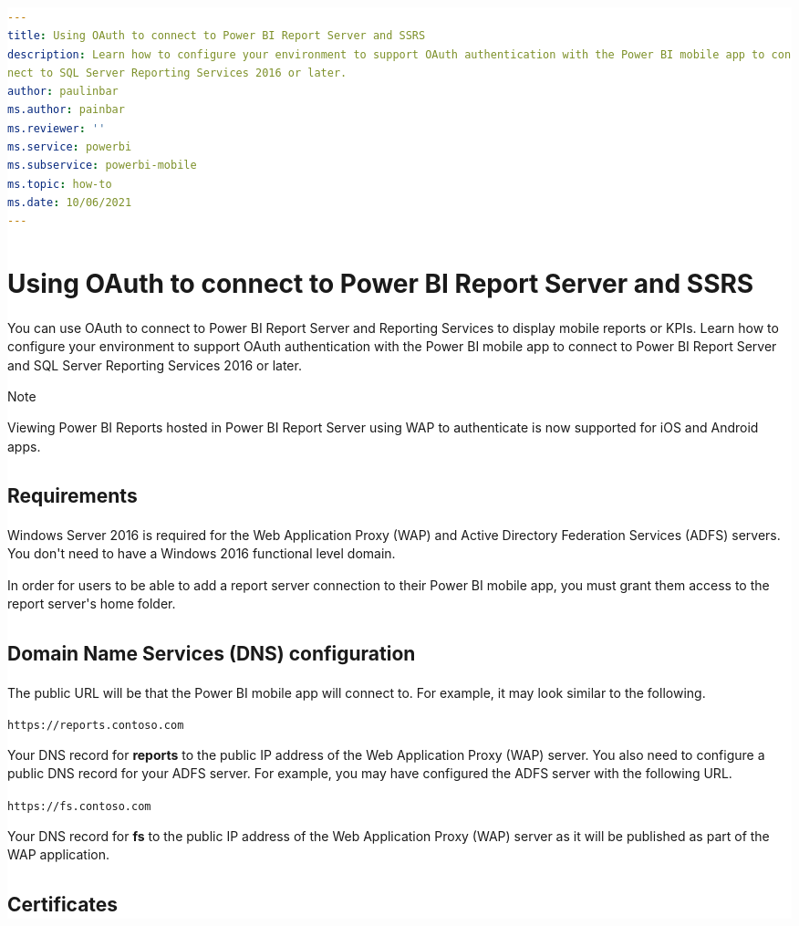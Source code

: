 ```yaml
---
title: Using OAuth to connect to Power BI Report Server and SSRS
description: Learn how to configure your environment to support OAuth authentication with the Power BI mobile app to connect to SQL Server Reporting Services 2016 or later.
author: paulinbar
ms.author: painbar
ms.reviewer: ''
ms.service: powerbi
ms.subservice: powerbi-mobile
ms.topic: how-to
ms.date: 10/06/2021
---
```


# Using OAuth to connect to Power BI Report Server and SSRS

You can use OAuth to connect to Power BI Report Server and Reporting Services to display mobile reports or KPIs. Learn how to configure your environment to support OAuth authentication with the Power BI mobile app to connect to Power BI Report Server and SQL Server Reporting Services 2016 or later.

> [!NOTE]
> Viewing Power BI Reports hosted in Power BI Report Server using WAP to authenticate is now supported for iOS and Android apps.

## Requirements

Windows Server 2016 is required for the Web Application Proxy (WAP) and Active Directory Federation Services (ADFS) servers. You don't need to have a Windows 2016 functional level domain.

In order for users to be able to add a report server connection to their Power BI mobile app, you must grant them access to the report server's home folder.

## Domain Name Services (DNS) configuration

The public URL will be that the Power BI mobile app will connect to. For example, it may look similar to the following.

```https
https://reports.contoso.com
```

Your DNS record for **reports** to the public IP address of the Web Application Proxy (WAP) server. You also need to configure a public DNS record for your ADFS server. For example, you may have configured the ADFS server with the following URL.

```https
https://fs.contoso.com
```

Your DNS record for **fs** to the public IP address of the Web Application Proxy (WAP) server as it will be published as part of the WAP application.

## Certificates
